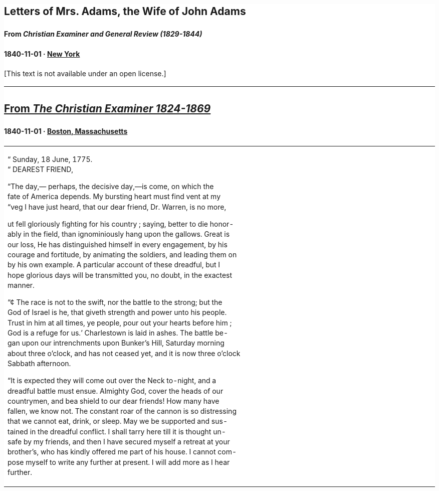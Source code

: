 ## Letters of Mrs. Adams, the Wife of John Adams

#### From _Christian Examiner and General Review (1829-1844)_

#### 1840-11-01 &middot; [New York](http://dbpedia.org/resource/New_York_City)

[This text is not available under an open license.]

---

## [From _The Christian Examiner 1824-1869_](https://archive.org/details/sim_christian-examiner_1840-11_29_2/page/n110/mode/1up?view=theater)

#### 1840-11-01 &middot; [Boston, Massachusetts](http://dbpedia.org/resource/Boston)

<table style="width: 100%;"><tr><td style="width: 50%">

  
  
“ Sunday, 18 June, 1775.  
“ DEAREST FRIEND,  
  
“The day,— perhaps, the decisive day,—is come, on which the  
fate of America depends. My bursting heart must find vent at my  
“veg I have just heard, that our dear friend, Dr. Warren, is no more,  
  
ut fell gloriously fighting for his country ; saying, better to die honor-  
ably in the field, than ignominiously hang upon the gallows. Great is  
our loss, He has distinguished himself in every engagement, by his  
courage and fortitude, by animating the soldiers, and leading them on  
by his own example. A particular account of these dreadful, but I  
hope glorious days will be transmitted you, no doubt, in the exactest  
manner.  
  
“¢ The race is not to the swift, nor the battle to the strong; but the  
God of Israel is he, that giveth strength and power unto his people.  
Trust in him at all times, ye people, pour out your hearts before him ;  
God is a refuge for us.’ Charlestown is laid in ashes. The battle be-  
gan upon our intrenchments upon Bunker’s Hill, Saturday morning  
about three o’clock, and has not ceased yet, and it is now three o’clock  
Sabbath afternoon.  
  
“It is expected they will come out over the Neck to-night, and a  
dreadful battle must ensue. Almighty God, cover the heads of our  
countrymen, and bea shield to our dear friends! How many have  
fallen, we know not. The constant roar of the cannon is so distressing  
that we cannot eat, drink, or sleep. May we be supported and sus-  
tained in the dreadful conflict. I shall tarry here till it is thought un-  
safe by my friends, and then I have secured myself a retreat at your  
brother’s, who has kindly offered me part of his house. I cannot com-  
pose myself to write any further at present. I will add more as I hear  
further.  
  